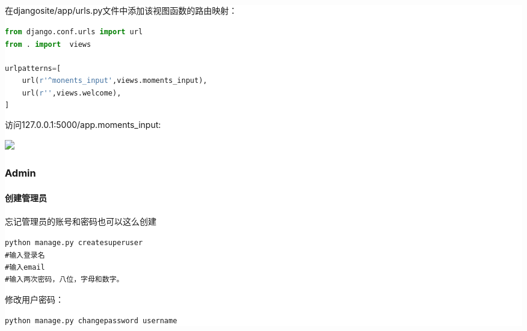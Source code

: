 ```python
```

在djangosite/app/urls.py文件中添加该视图函数的路由映射：

```python
from django.conf.urls import url
from . import  views

urlpatterns=[
    url(r'^monents_input',views.moments_input),
    url(r'',views.welcome),
]
```

访问127.0.0.1:5000/app.moments_input:

![](http://ojynuthay.bkt.clouddn.com/moment_input.png)





### Admin

#### 创建管理员

忘记管理员的账号和密码也可以这么创建

```
python manage.py createsuperuser
#输入登录名
#输入email
#输入两次密码，八位，字母和数字。
```

修改用户密码：

`python manage.py changepassword username`





